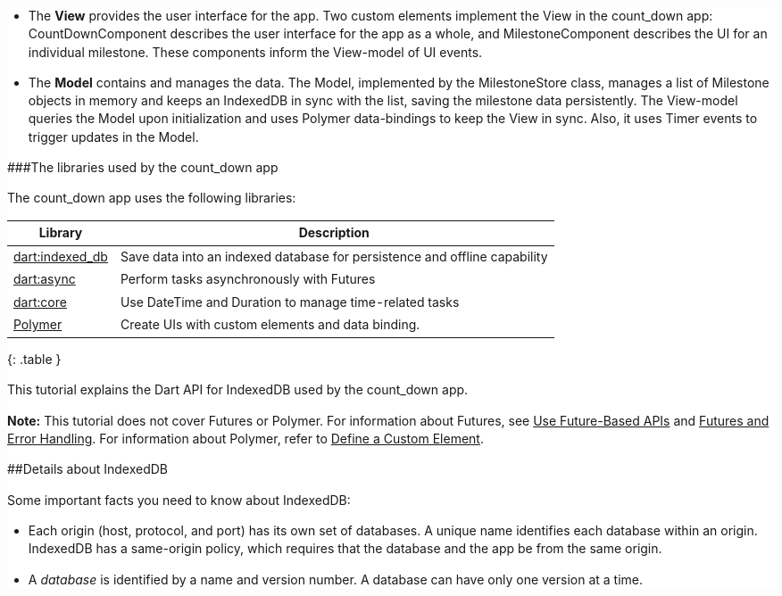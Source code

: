 * The **View** provides the user interface for the app.
Two custom elements implement the View in the count_down app:
CountDownComponent describes the user interface for the app as a whole,
and MilestoneComponent describes the UI for an individual milestone.
These components inform the View-model of UI events.

* The **Model** contains and manages the data.
The Model,
implemented by the MilestoneStore class,
manages a list of Milestone objects in memory
and keeps an IndexedDB in sync with the list,
saving the milestone data persistently.
The View-model queries the Model upon initialization
and uses Polymer data-bindings to keep the View in sync.
Also, it uses Timer events to trigger updates in the Model.

###The libraries used by the count_down app 

The count_down app uses the following libraries:

| Library | Description |
|---|---|
| <a href="https://api.dartlang.org/dart_indexed_db.html" target="_blank">dart:indexed_db</a> | Save data into an indexed database for persistence and offline capability |
| <a href="https://api.dartlang.org/dart_async.html" target="_blank">dart:async</a> | Perform tasks asynchronously with Futures |
| <a href="https://api.dartlang.org/dart_core.html" target="_blank">dart:core</a> | Use DateTime and Duration to manage time-related tasks |
| <a href="https://api.dartlang.org/polymer.html" target="_blank">Polymer</a> | Create UIs with custom elements and data binding. |
{: .table }

This tutorial explains the Dart API for IndexedDB used by the count_down app.

<aside class="alert alert-info" markdown="1">
<strong>Note:</strong>
This tutorial does not cover Futures or Polymer.
For information about Futures,
see
<a href="/docs/tutorials/futures/">Use Future-Based APIs</a>
and 
<a href="/articles/futures-and-error-handling/">Futures and Error Handling</a>.
For information about Polymer,
refer to <a href="/docs/tutorials/polymer-intro/">Define a Custom Element</a>.

</aside>

##Details about IndexedDB

Some important facts you need to know about IndexedDB:

* Each origin (host, protocol, and port) has its own set of databases.
A unique name identifies each database within an origin.
IndexedDB has a same-origin policy,
which requires that the database and the app be from the same origin.

* A _database_ is identified by a name and version number.
A database can have only one version at a time.
